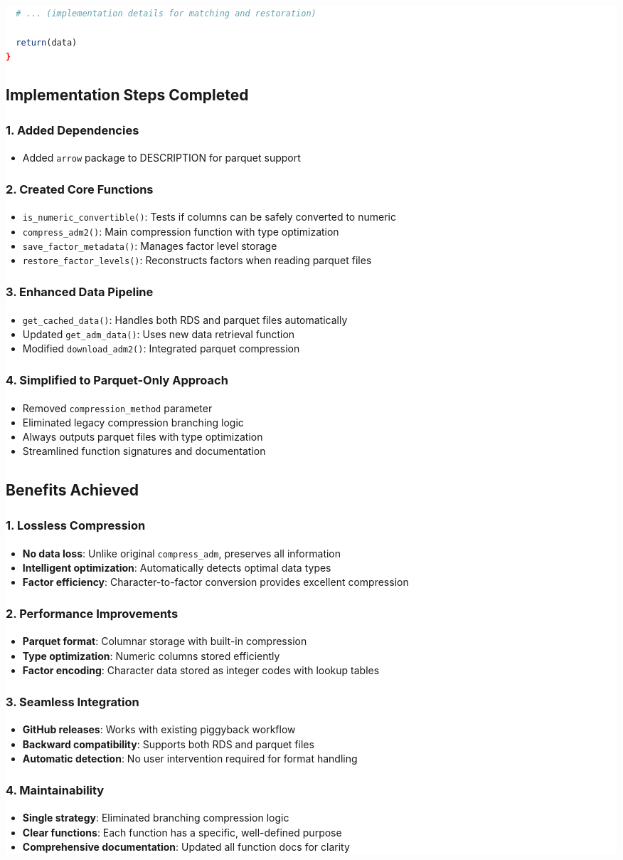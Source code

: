 ```r
  # ... (implementation details for matching and restoration)
  
  return(data)
}
```

## Implementation Steps Completed

### 1. Added Dependencies
- Added `arrow` package to DESCRIPTION for parquet support

### 2. Created Core Functions
- `is_numeric_convertible()`: Tests if columns can be safely converted to numeric
- `compress_adm2()`: Main compression function with type optimization
- `save_factor_metadata()`: Manages factor level storage
- `restore_factor_levels()`: Reconstructs factors when reading parquet files

### 3. Enhanced Data Pipeline
- `get_cached_data()`: Handles both RDS and parquet files automatically
- Updated `get_adm_data()`: Uses new data retrieval function
- Modified `download_adm2()`: Integrated parquet compression

### 4. Simplified to Parquet-Only Approach
- Removed `compression_method` parameter
- Eliminated legacy compression branching logic
- Always outputs parquet files with type optimization
- Streamlined function signatures and documentation

## Benefits Achieved

### 1. Lossless Compression
- **No data loss**: Unlike original `compress_adm`, preserves all information
- **Intelligent optimization**: Automatically detects optimal data types
- **Factor efficiency**: Character-to-factor conversion provides excellent compression

### 2. Performance Improvements
- **Parquet format**: Columnar storage with built-in compression
- **Type optimization**: Numeric columns stored efficiently
- **Factor encoding**: Character data stored as integer codes with lookup tables

### 3. Seamless Integration
- **GitHub releases**: Works with existing piggyback workflow
- **Backward compatibility**: Supports both RDS and parquet files
- **Automatic detection**: No user intervention required for format handling

### 4. Maintainability
- **Single strategy**: Eliminated branching compression logic
- **Clear functions**: Each function has a specific, well-defined purpose
- **Comprehensive documentation**: Updated all function docs for clarity
